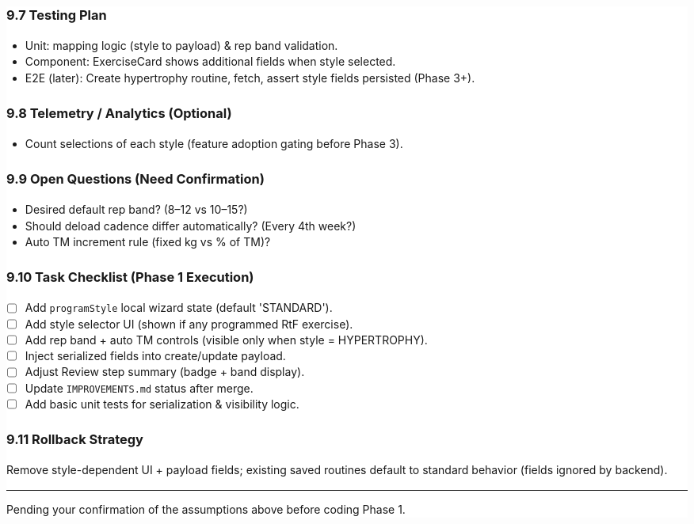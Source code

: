 ### 9.7 Testing Plan
- Unit: mapping logic (style to payload) & rep band validation.
- Component: ExerciseCard shows additional fields when style selected.
- E2E (later): Create hypertrophy routine, fetch, assert style fields persisted (Phase 3+).

### 9.8 Telemetry / Analytics (Optional)
- Count selections of each style (feature adoption gating before Phase 3).

### 9.9 Open Questions (Need Confirmation)
- Desired default rep band? (8–12 vs 10–15?)
- Should deload cadence differ automatically? (Every 4th week?)
- Auto TM increment rule (fixed kg vs % of TM)?

### 9.10 Task Checklist (Phase 1 Execution)
- [ ] Add `programStyle` local wizard state (default 'STANDARD').
- [ ] Add style selector UI (shown if any programmed RtF exercise).
- [ ] Add rep band + auto TM controls (visible only when style = HYPERTROPHY).
- [ ] Inject serialized fields into create/update payload.
- [ ] Adjust Review step summary (badge + band display).
- [ ] Update `IMPROVEMENTS.md` status after merge.
- [ ] Add basic unit tests for serialization & visibility logic.

### 9.11 Rollback Strategy
Remove style-dependent UI + payload fields; existing saved routines default to standard behavior (fields ignored by backend).

---
Pending your confirmation of the assumptions above before coding Phase 1.